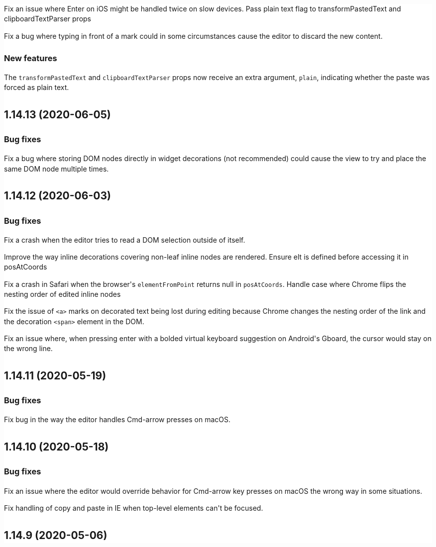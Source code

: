 Fix an issue where Enter on iOS might be handled twice on slow devices. Pass plain text flag to transformPastedText and clipboardTextParser props

Fix a bug where typing in front of a mark could in some circumstances cause the editor to discard the new content.

### New features

The `transformPastedText` and `clipboardTextParser` props now receive an extra argument, `plain`, indicating whether the paste was forced as plain text.

## 1.14.13 (2020-06-05)

### Bug fixes

Fix a bug where storing DOM nodes directly in widget decorations (not recommended) could cause the view to try and place the same DOM node multiple times.

## 1.14.12 (2020-06-03)

### Bug fixes

Fix a crash when the editor tries to read a DOM selection outside of itself.

Improve the way inline decorations covering non-leaf inline nodes are rendered. Ensure elt is defined before accessing it in posAtCoords

Fix a crash in Safari when the browser's `elementFromPoint` returns null in `posAtCoords`. Handle case where Chrome flips the nesting order of edited inline nodes

Fix the issue of `<a>` marks on decorated text being lost during editing because Chrome changes the nesting order of the link and the decoration `<span>` element in the DOM.

Fix an issue where, when pressing enter with a bolded virtual keyboard suggestion on Android's Gboard, the cursor would stay on the wrong line.

## 1.14.11 (2020-05-19)

### Bug fixes

Fix bug in the way the editor handles Cmd-arrow presses on macOS.

## 1.14.10 (2020-05-18)

### Bug fixes

Fix an issue where the editor would override behavior for Cmd-arrow key presses on macOS the wrong way in some situations.

Fix handling of copy and paste in IE when top-level elements can't be focused.

## 1.14.9 (2020-05-06)
